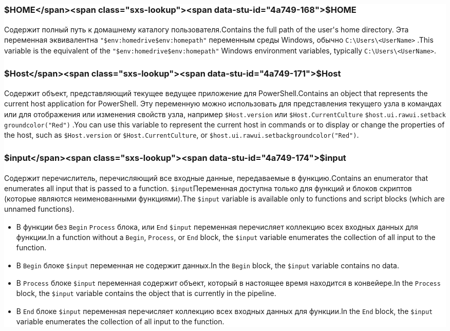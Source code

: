 ### <a name="home"></a><span data-ttu-id="4a749-168">$HOME</span><span class="sxs-lookup"><span data-stu-id="4a749-168">$HOME</span></span>

<span data-ttu-id="4a749-169">Содержит полный путь к домашнему каталогу пользователя.</span><span class="sxs-lookup"><span data-stu-id="4a749-169">Contains the full path of the user's home directory.</span></span> <span data-ttu-id="4a749-170">Эта переменная эквивалентна `"$env:homedrive$env:homepath"` переменным среды Windows, обычно `C:\Users\<UserName>` .</span><span class="sxs-lookup"><span data-stu-id="4a749-170">This variable is the equivalent of the `"$env:homedrive$env:homepath"` Windows environment variables, typically `C:\Users\<UserName>`.</span></span>

### <a name="host"></a><span data-ttu-id="4a749-171">$Host</span><span class="sxs-lookup"><span data-stu-id="4a749-171">$Host</span></span>

<span data-ttu-id="4a749-172">Содержит объект, представляющий текущее ведущее приложение для PowerShell.</span><span class="sxs-lookup"><span data-stu-id="4a749-172">Contains an object that represents the current host application for PowerShell.</span></span> <span data-ttu-id="4a749-173">Эту переменную можно использовать для представления текущего узла в командах или для отображения или изменения свойств узла, например `$Host.version` или `$Host.CurrentCulture` `$host.ui.rawui.setbackgroundcolor("Red")` .</span><span class="sxs-lookup"><span data-stu-id="4a749-173">You can use this variable to represent the current host in commands or to display or change the properties of the host, such as `$Host.version` or `$Host.CurrentCulture`, or `$host.ui.rawui.setbackgroundcolor("Red")`.</span></span>

### <a name="input"></a><span data-ttu-id="4a749-174">$input</span><span class="sxs-lookup"><span data-stu-id="4a749-174">$input</span></span>

<span data-ttu-id="4a749-175">Содержит перечислитель, перечисляющий все входные данные, передаваемые в функцию.</span><span class="sxs-lookup"><span data-stu-id="4a749-175">Contains an enumerator that enumerates all input that is passed to a function.</span></span> <span data-ttu-id="4a749-176">`$input`Переменная доступна только для функций и блоков скриптов (которые являются неименованными функциями).</span><span class="sxs-lookup"><span data-stu-id="4a749-176">The `$input` variable is available only to functions and script blocks (which are unnamed functions).</span></span>

- <span data-ttu-id="4a749-177">В функции без `Begin` `Process` блока, или `End` `$input` переменная перечисляет коллекцию всех входных данных для функции.</span><span class="sxs-lookup"><span data-stu-id="4a749-177">In a function without a `Begin`, `Process`, or `End` block, the `$input` variable enumerates the collection of all input to the function.</span></span>

- <span data-ttu-id="4a749-178">В `Begin` блоке `$input` переменная не содержит данных.</span><span class="sxs-lookup"><span data-stu-id="4a749-178">In the `Begin` block, the `$input` variable contains no data.</span></span>

- <span data-ttu-id="4a749-179">В `Process` блоке `$input` переменная содержит объект, который в настоящее время находится в конвейере.</span><span class="sxs-lookup"><span data-stu-id="4a749-179">In the `Process` block, the `$input` variable contains the object that is currently in the pipeline.</span></span>

- <span data-ttu-id="4a749-180">В `End` блоке `$input` переменная перечисляет коллекцию всех входных данных для функции.</span><span class="sxs-lookup"><span data-stu-id="4a749-180">In the `End` block, the `$input` variable enumerates the collection of all input to the function.</span></span>
